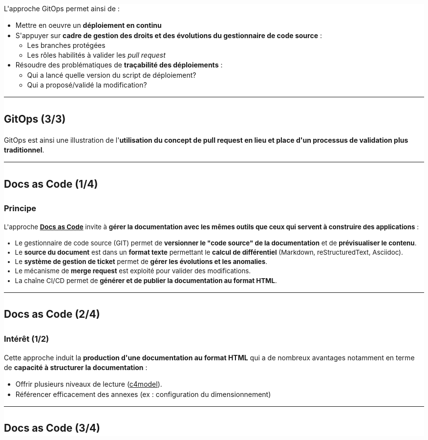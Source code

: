 L'approche GitOps permet ainsi de :

- Mettre en oeuvre un **déploiement en continu**
- S'appuyer sur **cadre de gestion des droits et des évolutions du gestionnaire de code source** :
  - Les branches protégées
  - Les rôles habilités à valider les *pull request*
- Résoudre des problématiques de **traçabilité des déploiements** :
  - Qui a lancé quelle version du script de déploiement?
  - Qui a proposé/validé la modification?

---

## GitOps (3/3)

GitOps est ainsi une illustration de l'**utilisation du concept de pull request en lieu et place d'un processus de validation plus traditionnel**.

---

## Docs as Code (1/4)

### Principe

<div style="font-size: 0.95em">

L'approche [**Docs as Code**](https://www.writethedocs.org/guide/docs-as-code/) invite à **gérer la documentation avec les mêmes outils que ceux qui servent à construire des applications** :

- Le gestionnaire de code source (GIT) permet de **versionner le "code source" de la documentation** et de **prévisualiser le contenu**.
- Le **source du document** est dans un **format texte** permettant le **calcul de différentiel** (Markdown, reStructuredText, Asciidoc).
- Le **système de gestion de ticket** permet de **gérer les évolutions et les anomalies**.
- Le mécanisme de **merge request** est exploité pour valider des modifications.
- La chaîne CI/CD permet de **générer et de publier la documentation au format HTML**.

</div>

---

## Docs as Code (2/4)

### Intérêt (1/2)

Cette approche induit la **production d'une documentation au format HTML** qui a de nombreux avantages notamment en terme de **capacité à structurer la documentation** :

- Offrir plusieurs niveaux de lecture ([c4model](https://c4model.com/)).
- Référencer efficacement des annexes (ex : configuration du dimensionnement)

---

## Docs as Code (3/4)
